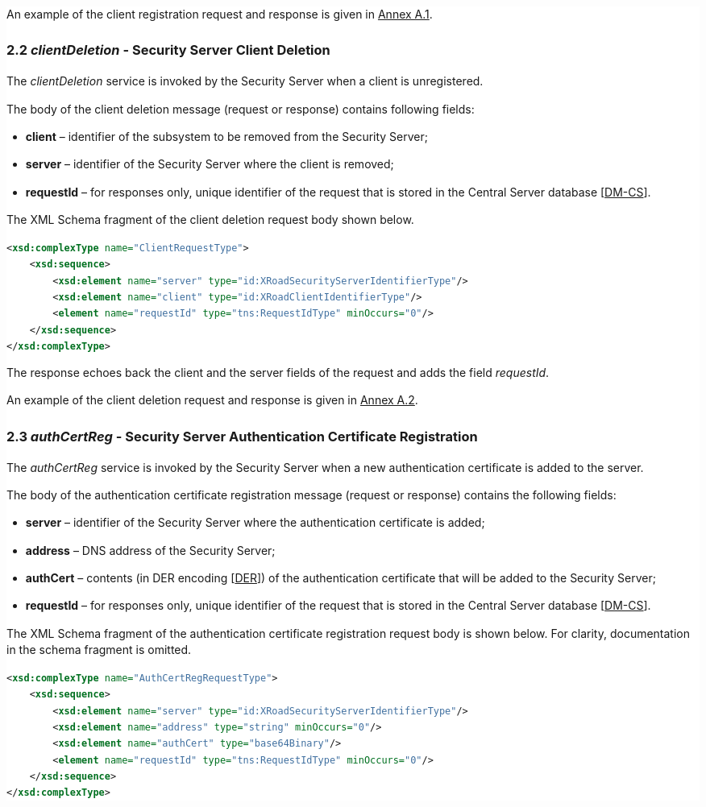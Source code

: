 An example of the client registration request and response is given in [Annex A.1](#a1-clientreg).

### 2.2 *clientDeletion* - Security Server Client Deletion

The *clientDeletion* service is invoked by the Security Server when a client is unregistered.

The body of the client deletion message (request or response) contains following fields:

* **client** – identifier of the subsystem to be removed from the Security Server;

* **server** – identifier of the Security Server where the client is removed;

* **requestId** – for responses only, unique identifier of the request that is stored in the Central Server database \[[DM-CS](#Ref_DM-CS)\].

The XML Schema fragment of the client deletion request body shown below.

```xml
<xsd:complexType name="ClientRequestType">
    <xsd:sequence>
        <xsd:element name="server" type="id:XRoadSecurityServerIdentifierType"/>
        <xsd:element name="client" type="id:XRoadClientIdentifierType"/>
        <element name="requestId" type="tns:RequestIdType" minOccurs="0"/>
    </xsd:sequence>
</xsd:complexType>
```

The response echoes back the client and the server fields of the request and adds the field *requestId*.

An example of the client deletion request and response is given in [Annex A.2](#a2-clientdeletion).

### 2.3 *authCertReg* - Security Server Authentication Certificate Registration

The *authCertReg* service is invoked by the Security Server when a new authentication certificate is added to the server.

The body of the authentication certificate registration message (request or response) contains the following fields:

* **server** – identifier of the Security Server where the authentication certificate is added;

* **address** – DNS address of the Security Server;

* **authCert** – contents (in DER encoding \[[DER](#Ref_DER)\]) of the authentication certificate that will be added to the Security Server;

* **requestId** – for responses only, unique identifier of the request that is stored in the Central Server database \[[DM-CS](#Ref_DM-CS)\].

The XML Schema fragment of the authentication certificate registration request body is shown below. For clarity, documentation in the schema fragment is omitted.

```xml
<xsd:complexType name="AuthCertRegRequestType">
    <xsd:sequence>
        <xsd:element name="server" type="id:XRoadSecurityServerIdentifierType"/>
        <xsd:element name="address" type="string" minOccurs="0"/>
        <xsd:element name="authCert" type="base64Binary"/>
        <element name="requestId" type="tns:RequestIdType" minOccurs="0"/>
    </xsd:sequence>
</xsd:complexType>
```
